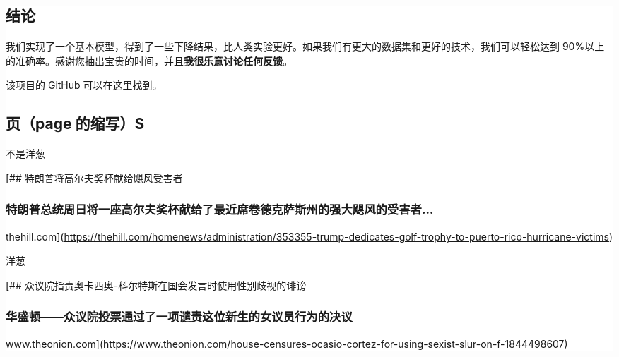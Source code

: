 ## 结论

我们实现了一个基本模型，得到了一些下降结果，比人类实验更好。如果我们有更大的数据集和更好的技术，我们可以轻松达到 90%以上的准确率。感谢您抽出宝贵的时间，并且**我很乐意讨论任何反馈**。

该项目的 GitHub 可以在[这里](https://github.com/ilias1111/onion-or-not)找到。

## 页（page 的缩写）S

不是洋葱

[](https://thehill.com/homenews/administration/353355-trump-dedicates-golf-trophy-to-puerto-rico-hurricane-victims) [## 特朗普将高尔夫奖杯献给飓风受害者

### 特朗普总统周日将一座高尔夫奖杯献给了最近席卷德克萨斯州的强大飓风的受害者…

thehill.com](https://thehill.com/homenews/administration/353355-trump-dedicates-golf-trophy-to-puerto-rico-hurricane-victims) 

洋葱

[](https://www.theonion.com/house-censures-ocasio-cortez-for-using-sexist-slur-on-f-1844498607) [## 众议院指责奥卡西奥-科尔特斯在国会发言时使用性别歧视的诽谤

### 华盛顿——众议院投票通过了一项谴责这位新生的女议员行为的决议

www.theonion.com](https://www.theonion.com/house-censures-ocasio-cortez-for-using-sexist-slur-on-f-1844498607)